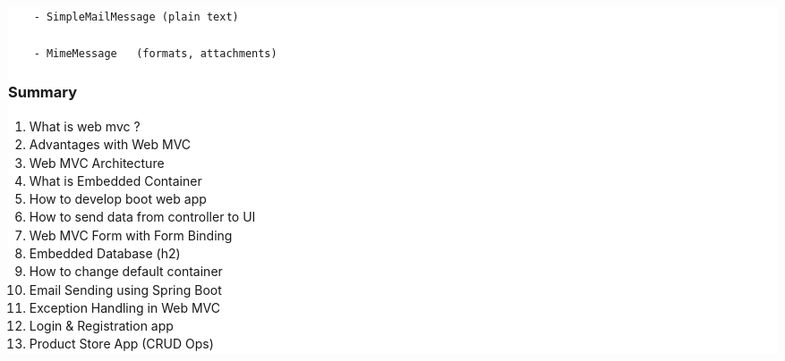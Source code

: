 		- SimpleMailMessage (plain text)

		- MimeMessage	(formats, attachments)




### Summary

1) What is web mvc ?
2) Advantages with Web MVC
3) Web MVC Architecture
4) What is Embedded Container
5) How to develop boot web app
6) How to send data from controller to UI
7) Web MVC Form with Form Binding
8) Embedded Database (h2)	
9) How to change default container
10) Email Sending using Spring Boot
11) Exception Handling in Web MVC
12) Login & Registration app
13) Product Store App (CRUD Ops)







